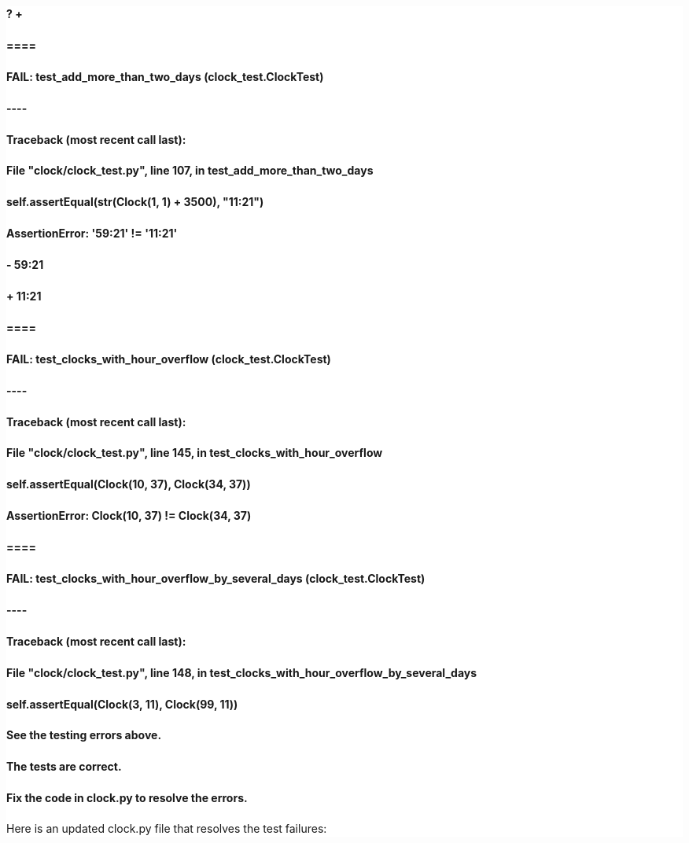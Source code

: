 #### ?  +  
####   
####   
#### ====  
#### FAIL: test_add_more_than_two_days (clock_test.ClockTest)  
#### ----  
#### Traceback (most recent call last):  
####   File "clock/clock_test.py", line 107, in test_add_more_than_two_days  
####     self.assertEqual(str(Clock(1, 1) + 3500), "11:21")  
#### AssertionError: '59:21' != '11:21'  
#### - 59:21  
#### + 11:21  
####   
####   
#### ====  
#### FAIL: test_clocks_with_hour_overflow (clock_test.ClockTest)  
#### ----  
#### Traceback (most recent call last):  
####   File "clock/clock_test.py", line 145, in test_clocks_with_hour_overflow  
####     self.assertEqual(Clock(10, 37), Clock(34, 37))  
#### AssertionError: Clock(10, 37) != Clock(34, 37)  
####   
#### ====  
#### FAIL: test_clocks_with_hour_overflow_by_several_days (clock_test.ClockTest)  
#### ----  
#### Traceback (most recent call last):  
####   File "clock/clock_test.py", line 148, in test_clocks_with_hour_overflow_by_several_days  
####     self.assertEqual(Clock(3, 11), Clock(99, 11))  
#### ####  
####   
#### See the testing errors above.  
#### The tests are correct.  
#### Fix the code in clock.py to resolve the errors.  

Here is an updated clock.py file that resolves the test failures:
